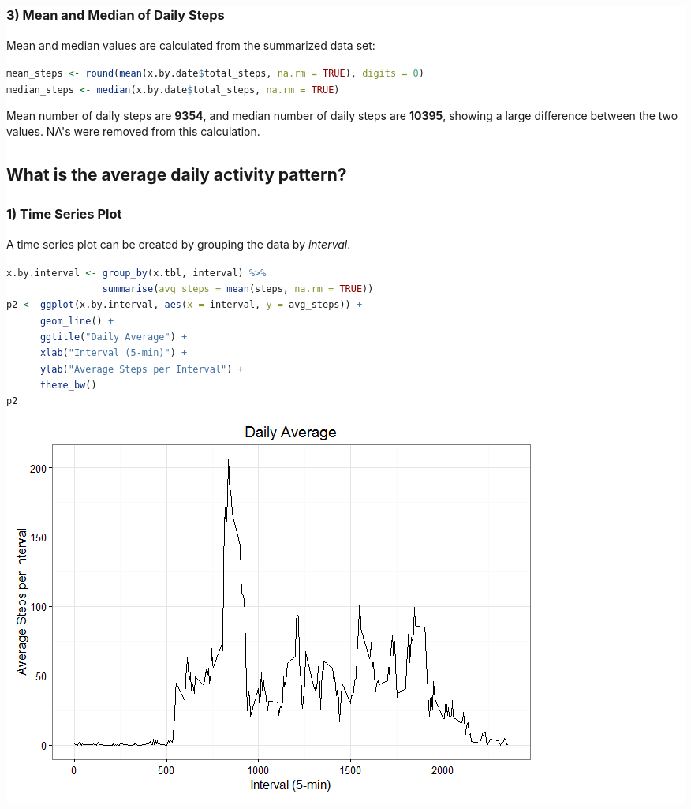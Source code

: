 
### 3) Mean and Median of Daily Steps

Mean and median values are calculated from the summarized data set:


```r
mean_steps <- round(mean(x.by.date$total_steps, na.rm = TRUE), digits = 0)
median_steps <- median(x.by.date$total_steps, na.rm = TRUE)
```

Mean number of daily steps are **9354**, and median number of daily steps are 
**10395**, showing a large difference between the two values. NA's were removed from 
this calculation.


## What is the average daily activity pattern?

### 1) Time Series Plot

A time series plot can be created by grouping the data by *interval*.


```r
x.by.interval <- group_by(x.tbl, interval) %>% 
                 summarise(avg_steps = mean(steps, na.rm = TRUE))
p2 <- ggplot(x.by.interval, aes(x = interval, y = avg_steps)) + 
      geom_line() + 
      ggtitle("Daily Average") +
      xlab("Interval (5-min)") +
      ylab("Average Steps per Interval") +
      theme_bw()
p2
```

![](PA1_template_files/figure-html/unnamed-chunk-8-1.png)
